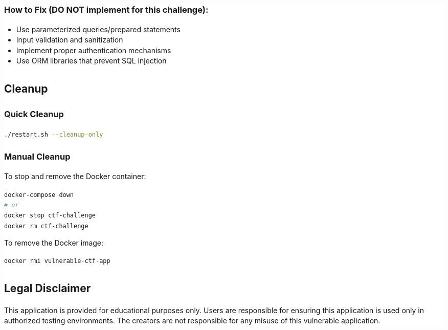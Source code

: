 ### How to Fix (DO NOT implement for this challenge):
- Use parameterized queries/prepared statements
- Input validation and sanitization
- Implement proper authentication mechanisms
- Use ORM libraries that prevent SQL injection

## Cleanup

### Quick Cleanup
```bash
./restart.sh --cleanup-only
```

### Manual Cleanup
To stop and remove the Docker container:
```bash
docker-compose down
# or
docker stop ctf-challenge
docker rm ctf-challenge
```

To remove the Docker image:
```bash
docker rmi vulnerable-ctf-app
```

## Legal Disclaimer

This application is provided for educational purposes only. Users are responsible for ensuring this application is used only in authorized testing environments. The creators are not responsible for any misuse of this vulnerable application.

